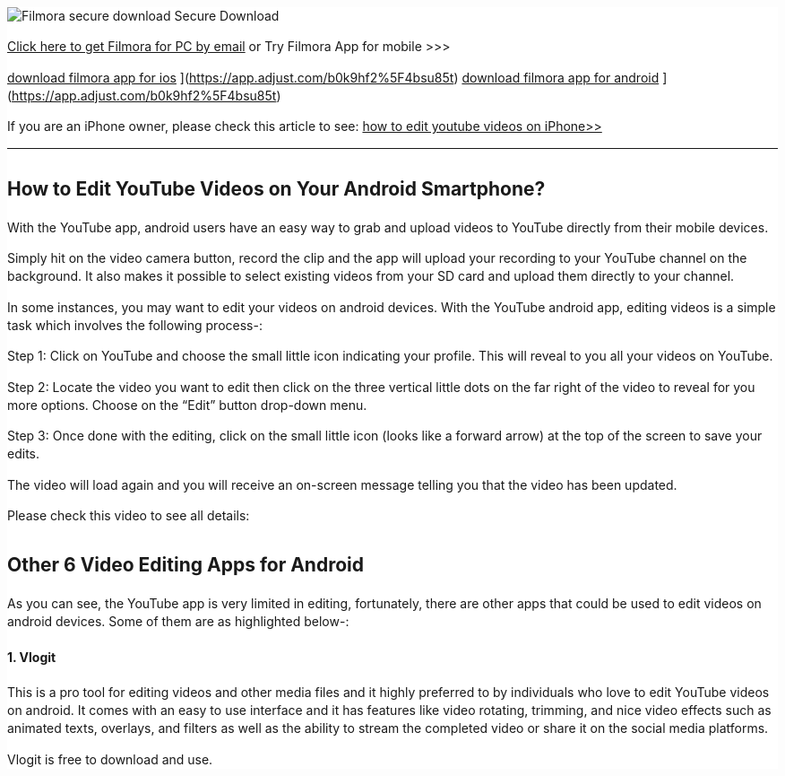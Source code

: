 ![Filmora secure download](https://images.wondershare.com/filmora/images/store/secure.png) Secure Download

[Click here to get Filmora for PC by email](https://tools.techidaily.com/wondershare/filmora/download/)
or Try Filmora App for mobile >>>

[download filmora app for ios](https://images.wondershare.com/filmorago/article-common/app_store.svg) ](https://app.adjust.com/b0k9hf2%5F4bsu85t) [download filmora app for android](https://images.wondershare.com/filmorago/article-common/google_play.svg) ](https://app.adjust.com/b0k9hf2%5F4bsu85t)

If you are an iPhone owner, please check this article to see: [how to edit youtube videos on iPhone>>](https://tools.techidaily.com/wondershare/filmora/download/)

---

## How to Edit YouTube Videos on Your Android Smartphone?

With the YouTube app, android users have an easy way to grab and upload videos to YouTube directly from their mobile devices.

Simply hit on the video camera button, record the clip and the app will upload your recording to your YouTube channel on the background. It also makes it possible to select existing videos from your SD card and upload them directly to your channel.

In some instances, you may want to edit your videos on android devices. With the YouTube android app, editing videos is a simple task which involves the following process-:

Step 1: Click on YouTube and choose the small little icon indicating your profile. This will reveal to you all your videos on YouTube.

Step 2: Locate the video you want to edit then click on the three vertical little dots on the far right of the video to reveal for you more options. Choose on the “Edit” button drop-down menu.

Step 3: Once done with the editing, click on the small little icon (looks like a forward arrow) at the top of the screen to save your edits.

The video will load again and you will receive an on-screen message telling you that the video has been updated.

Please check this video to see all details:

## Other 6 Video Editing Apps for Android

As you can see, the YouTube app is very limited in editing, fortunately, there are other apps that could be used to edit videos on android devices. Some of them are as highlighted below-:

#### 1. Vlogit

This is a pro tool for editing videos and other media files and it highly preferred to by individuals who love to edit YouTube videos on android. It comes with an easy to use interface and it has features like video rotating, trimming, and nice video effects such as animated texts, overlays, and filters as well as the ability to stream the completed video or share it on the social media platforms.

Vlogit is free to download and use.
